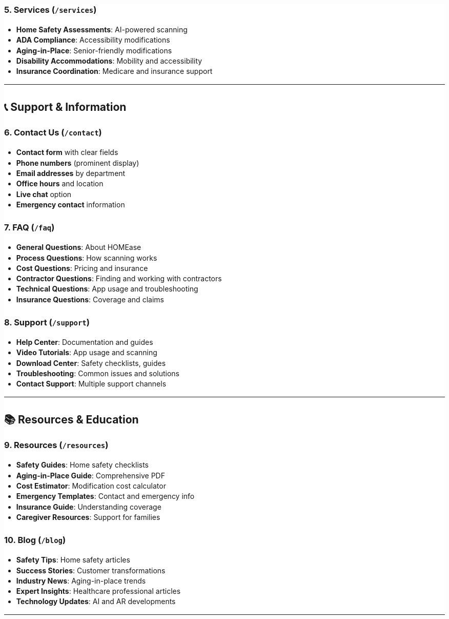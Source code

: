 ### **5. Services** (`/services`)
- **Home Safety Assessments**: AI-powered scanning
- **ADA Compliance**: Accessibility modifications
- **Aging-in-Place**: Senior-friendly modifications
- **Disability Accommodations**: Mobility and accessibility
- **Insurance Coordination**: Medicare and insurance support

---

## 📞 **Support & Information**

### **6. Contact Us** (`/contact`)
- **Contact form** with clear fields
- **Phone numbers** (prominent display)
- **Email addresses** by department
- **Office hours** and location
- **Live chat** option
- **Emergency contact** information

### **7. FAQ** (`/faq`)
- **General Questions**: About HOMEase
- **Process Questions**: How scanning works
- **Cost Questions**: Pricing and insurance
- **Contractor Questions**: Finding and working with contractors
- **Technical Questions**: App usage and troubleshooting
- **Insurance Questions**: Coverage and claims

### **8. Support** (`/support`)
- **Help Center**: Documentation and guides
- **Video Tutorials**: App usage and scanning
- **Download Center**: Safety checklists, guides
- **Troubleshooting**: Common issues and solutions
- **Contact Support**: Multiple support channels

---

## 📚 **Resources & Education**

### **9. Resources** (`/resources`)
- **Safety Guides**: Home safety checklists
- **Aging-in-Place Guide**: Comprehensive PDF
- **Cost Estimator**: Modification cost calculator
- **Emergency Templates**: Contact and emergency info
- **Insurance Guide**: Understanding coverage
- **Caregiver Resources**: Support for families

### **10. Blog** (`/blog`)
- **Safety Tips**: Home safety articles
- **Success Stories**: Customer transformations
- **Industry News**: Aging-in-place trends
- **Expert Insights**: Healthcare professional articles
- **Technology Updates**: AI and AR developments

---